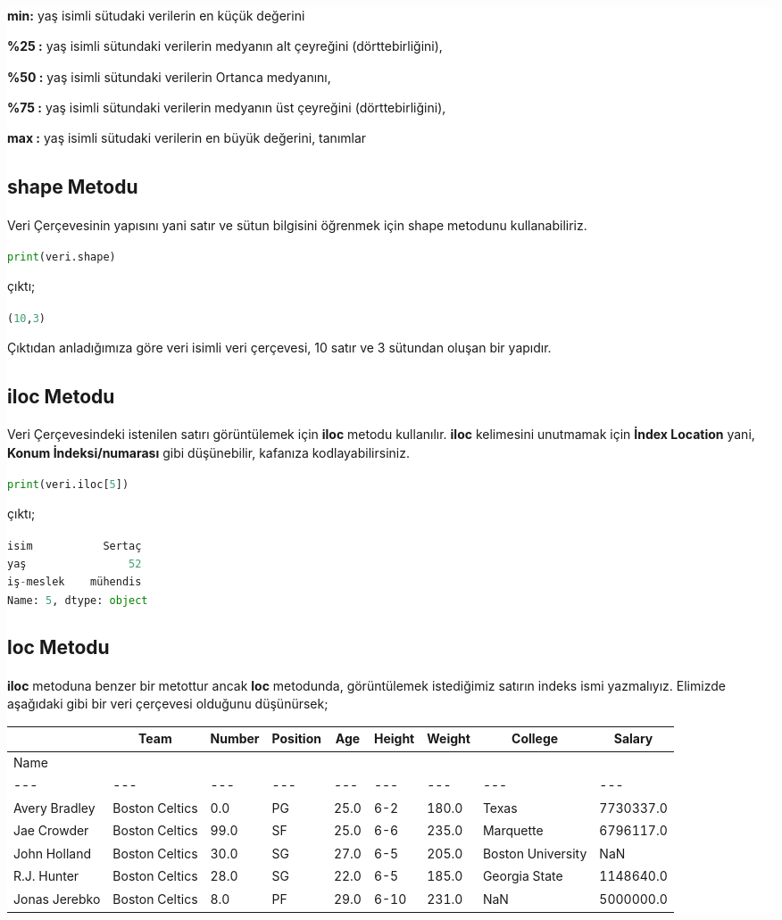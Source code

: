 **min:** yaş isimli sütudaki verilerin en küçük değerini

**%25 :** yaş isimli sütundaki verilerin medyanın alt çeyreğini (dörttebirliğini),

**%50 :** yaş isimli sütundaki verilerin Ortanca medyanını,

**%75 :** yaş isimli sütundaki verilerin medyanın üst çeyreğini (dörttebirliğini),

**max :** yaş isimli sütudaki verilerin en büyük değerini, tanımlar

## shape Metodu

Veri Çerçevesinin yapısını yani satır ve sütun bilgisini öğrenmek için shape metodunu kullanabiliriz.

```python
print(veri.shape)
```

çıktı;

```python
(10,3)
```

Çıktıdan anladığımıza göre veri isimli veri çerçevesi, 10 satır ve 3 sütundan oluşan bir yapıdır.

## iloc Metodu

Veri Çerçevesindeki istenilen satırı görüntülemek için **iloc** metodu kullanılır. **iloc** kelimesini unutmamak için **İndex Location** yani, **Konum İndeksi/numarası** gibi düşünebilir, kafanıza kodlayabilirsiniz.

```python
print(veri.iloc[5])
```

çıktı;

```python
isim           Sertaç
yaş                52
iş-meslek    mühendis
Name: 5, dtype: object
```

## loc Metodu

**iloc** metoduna benzer bir metottur ancak **loc** metodunda, görüntülemek istediğimiz satırın indeks ismi yazmalıyız. Elimizde aşağıdaki gibi bir veri çerçevesi olduğunu düşünürsek;

|               | Team           | Number | Position | Age  | Height | Weight | College           | Salary    |
| ------------- | -------------- | ------ | -------- | ---- | ------ | ------ | ----------------- | --------- |
| Name          |                |        |          |      |        |        |                   |           |
| ---           | ---            | ---    | ---      | ---  | ---    | ---    | ---               | ---       |
| Avery Bradley | Boston Celtics | 0.0    | PG       | 25.0 | 6-2    | 180.0  | Texas             | 7730337.0 |
| Jae Crowder   | Boston Celtics | 99.0   | SF       | 25.0 | 6-6    | 235.0  | Marquette         | 6796117.0 |
| John Holland  | Boston Celtics | 30.0   | SG       | 27.0 | 6-5    | 205.0  | Boston University | NaN       |
| R.J. Hunter   | Boston Celtics | 28.0   | SG       | 22.0 | 6-5    | 185.0  | Georgia State     | 1148640.0 |
| Jonas Jerebko | Boston Celtics | 8.0    | PF       | 29.0 | 6-10   | 231.0  | NaN               | 5000000.0 |
